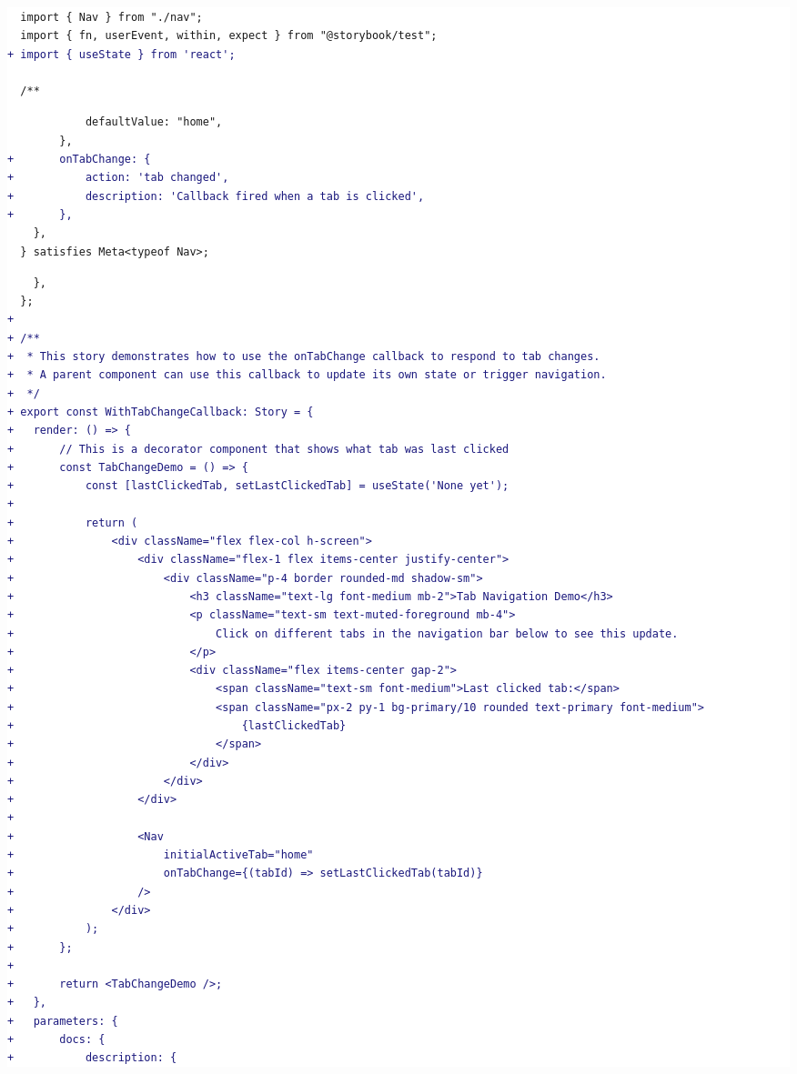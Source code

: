 ```diff
  import { Nav } from "./nav";
  import { fn, userEvent, within, expect } from "@storybook/test";
+ import { useState } from 'react';
  
  /**
```

```diff
  			defaultValue: "home",
  		},
+ 		onTabChange: {
+ 			action: 'tab changed',
+ 			description: 'Callback fired when a tab is clicked',
+ 		},
  	},
  } satisfies Meta<typeof Nav>;
```

```diff
  	},
  };
+ 
+ /**
+  * This story demonstrates how to use the onTabChange callback to respond to tab changes.
+  * A parent component can use this callback to update its own state or trigger navigation.
+  */
+ export const WithTabChangeCallback: Story = {
+ 	render: () => {
+ 		// This is a decorator component that shows what tab was last clicked
+ 		const TabChangeDemo = () => {
+ 			const [lastClickedTab, setLastClickedTab] = useState('None yet');
+ 			
+ 			return (
+ 				<div className="flex flex-col h-screen">
+ 					<div className="flex-1 flex items-center justify-center">
+ 						<div className="p-4 border rounded-md shadow-sm">
+ 							<h3 className="text-lg font-medium mb-2">Tab Navigation Demo</h3>
+ 							<p className="text-sm text-muted-foreground mb-4">
+ 								Click on different tabs in the navigation bar below to see this update.
+ 							</p>
+ 							<div className="flex items-center gap-2">
+ 								<span className="text-sm font-medium">Last clicked tab:</span>
+ 								<span className="px-2 py-1 bg-primary/10 rounded text-primary font-medium">
+ 									{lastClickedTab}
+ 								</span>
+ 							</div>
+ 						</div>
+ 					</div>
+ 					
+ 					<Nav 
+ 						initialActiveTab="home" 
+ 						onTabChange={(tabId) => setLastClickedTab(tabId)} 
+ 					/>
+ 				</div>
+ 			);
+ 		};
+ 		
+ 		return <TabChangeDemo />;
+ 	},
+ 	parameters: {
+ 		docs: {
+ 			description: {
```